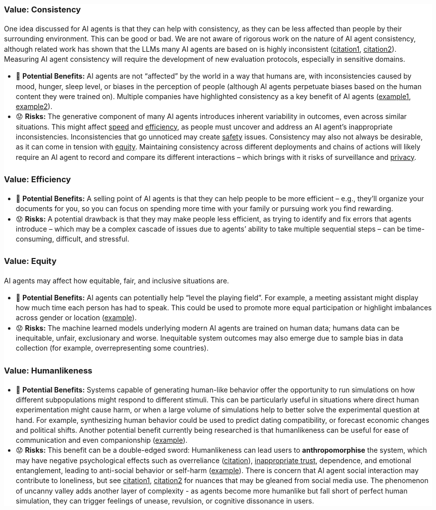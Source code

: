 ### Value: Consistency
One idea discussed for AI agents is that they can help with consistency, as they can be less affected than people by their surrounding environment. This can be good or bad. We are not aware of rigorous work on the nature of AI agent consistency, although related work has shown that the LLMs many AI agents are based on is highly inconsistent ([citation1](https://www.medrxiv.org/content/10.1101/2023.08.03.23293401v2), [citation2](https://huggingface.co/papers/2405.01724)). Measuring AI agent consistency will require the development of new evaluation protocols, especially in sensitive domains.
- 🙂 **Potential Benefits:** AI agents are not “affected” by the world in a way that humans are, with inconsistencies caused by mood, hunger, sleep level, or biases in the perception of people (although AI agents perpetuate biases based on the human content they were trained on). Multiple companies have highlighted consistency as a key benefit of AI agents ([example1](https://www.salesforce.com/agentforce/what-are-ai-agents), [example2](https://www.oracle.com/artificial-intelligence/ai-agents/)). 
- 😟 **Risks:** The generative component of many AI agents introduces inherent variability in outcomes, even across similar situations. This might affect [speed](#value-speed) and [efficiency](#value-efficiency), as people must uncover and address an AI agent’s inappropriate inconsistencies. Inconsistencies that go unnoticed may create [safety](#value-safety) issues. Consistency may also not always be desirable, as it can come in tension with [equity](#value-equity). Maintaining consistency across different deployments and chains of actions will likely require an AI agent to record and compare its different interactions – which brings with it risks of surveillance and [privacy](#value-privacy).

### Value: Efficiency
- 🙂 **Potential Benefits:** A selling point of AI agents is that they can help people to be more efficient – e.g., they’ll organize your documents for you, so you can focus on spending more time with your family or pursuing work you find rewarding.
- 😟 **Risks:** A potential drawback is that they may make people less efficient, as trying to identify and fix errors that agents introduce – which may be a complex cascade of issues due to agents’ ability to take multiple sequential steps – can be time-consuming, difficult, and stressful.

### Value: Equity
AI agents may affect how equitable, fair, and inclusive situations are.
- 🙂 **Potential Benefits:** AI agents can potentially help “level the playing field”. For example, a meeting assistant might display how much time each person has had to speak. This could be used to promote more equal participation or highlight imbalances across gender or location ([example](https://equaltime.io)).
- 😟 **Risks:** The machine learned models underlying modern AI agents are trained on human data; humans data can be inequitable, unfair, exclusionary and worse. Inequitable system outcomes may also emerge due to sample bias in data collection (for example, overrepresenting some countries).

### Value: Humanlikeness
- 🙂 **Potential Benefits:** Systems capable of generating human-like behavior offer the opportunity to run simulations on how different subpopulations might respond to different stimuli. This can be particularly useful in situations where direct human experimentation might cause harm, or when a large volume of simulations help to better solve the experimental question at hand. For example, synthesizing human behavior could be used to predict dating compatibility, or forecast economic changes and political shifts. Another potential benefit currently being researched is that humanlikeness can be useful for ease of communication and even companionship ([example](https://dl.acm.org/doi/abs/10.1145/3213050)).
- 😟 **Risks:** This benefit can be a double-edged sword: Humanlikeness can lead users to **anthropomorphise** the system, which may have negative psychological effects such as overreliance ([citation](https://www.vox.com/future-perfect/367188/love-addicted-ai-voice-human-gpt4-emotion)), [inappropriate trust](#value-trust), dependence, and emotional entanglement, leading to anti-social behavior or self-harm ([example](https://www.npr.org/2024/12/10/nx-s1-5222574/kids-character-ai-lawsuit)). There is concern that AI agent social interaction may contribute to loneliness, but see [citation1](https://www.sciencedirect.com/science/article/abs/pii/S0747563203000402), [citation2](https://www.sciencedirect.com/science/article/pii/S245195882100018X) for nuances that may be gleaned from social media use. The phenomenon of uncanny valley adds another layer of complexity - as agents become more humanlike but fall short of perfect human simulation, they can trigger feelings of unease, revulsion, or cognitive dissonance in users.
